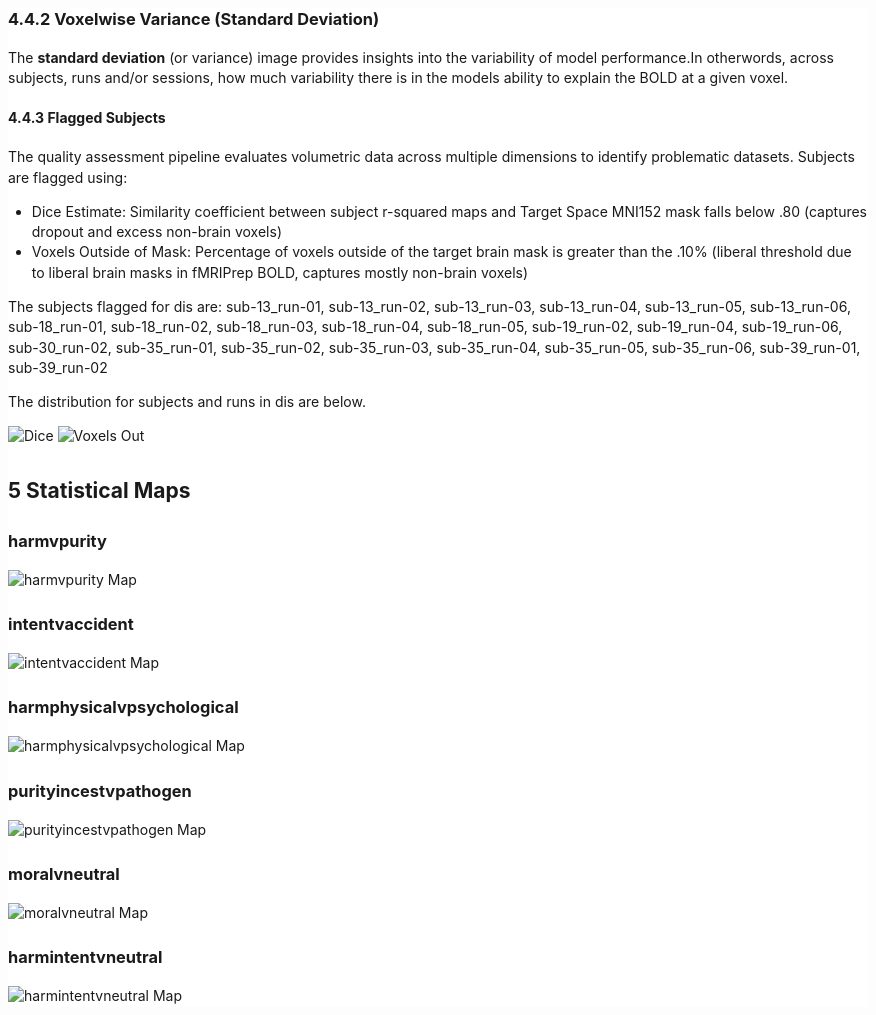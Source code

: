 ### 4.4.2 Voxelwise Variance (Standard Deviation)
The **standard deviation** (or variance) image provides insights into the variability of model performance.In otherwords, across subjects, runs and/or sessions, how much variability there is in the models ability to explain the BOLD at a given voxel.

#### 4.4.3 Flagged Subjects
The quality assessment pipeline evaluates volumetric data across multiple dimensions to identify problematic datasets. Subjects are flagged using: 

  - Dice Estimate: Similarity coefficient between subject r-squared maps and Target Space MNI152 mask falls below .80 (captures dropout and excess non-brain voxels) 
  - Voxels Outside of Mask: Percentage of voxels outside of the target brain mask is greater than the .10% (liberal threshold due to liberal brain masks in fMRIPrep BOLD, captures mostly non-brain voxels) 

The subjects flagged for dis are:
sub-13_run-01, sub-13_run-02, sub-13_run-03, sub-13_run-04, sub-13_run-05, sub-13_run-06, sub-18_run-01, sub-18_run-02, sub-18_run-03, sub-18_run-04, sub-18_run-05, sub-19_run-02, sub-19_run-04, sub-19_run-06, sub-30_run-02, sub-35_run-01, sub-35_run-02, sub-35_run-03, sub-35_run-04, sub-35_run-05, sub-35_run-06, sub-39_run-01, sub-39_run-02

The distribution for subjects and runs in dis are below. 

![Dice](files/ds000212_task-dis_hist-dicesimilarity.png)
![Voxels Out](files/ds000212_task-dis_hist-voxoutmask.png)

## 5 Statistical Maps

### harmvpurity
![harmvpurity Map](files/ds000212_task-dis_contrast-harmvpurity_map.png)

### intentvaccident
![intentvaccident Map](files/ds000212_task-dis_contrast-intentvaccident_map.png)

### harmphysicalvpsychological
![harmphysicalvpsychological Map](files/ds000212_task-dis_contrast-harmphysicalvpsychological_map.png)

### purityincestvpathogen
![purityincestvpathogen Map](files/ds000212_task-dis_contrast-purityincestvpathogen_map.png)

### moralvneutral
![moralvneutral Map](files/ds000212_task-dis_contrast-moralvneutral_map.png)

### harmintentvneutral
![harmintentvneutral Map](files/ds000212_task-dis_contrast-harmintentvneutral_map.png)
